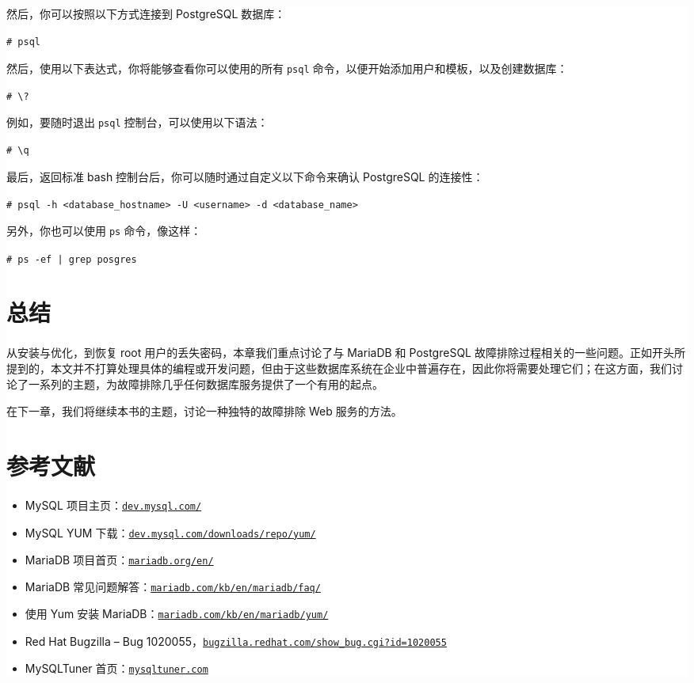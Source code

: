 然后，你可以按照以下方式连接到 PostgreSQL 数据库：

```
# psql

```

然后，使用以下表达式，你将能够查看你可以使用的所有 `psql` 命令，以便开始添加用户和模板，以及创建数据库：

```
# \?

```

例如，要随时退出 `psql` 控制台，可以使用以下语法：

```
# \q

```

最后，返回标准 bash 控制台后，你可以随时通过自定义以下命令来确认 PostgreSQL 的连接性：

```
# psql -h <database_hostname> -U <username> -d <database_name>

```

另外，你也可以使用 `ps` 命令，像这样：

```
# ps -ef | grep posgres

```

# 总结

从安装与优化，到恢复 root 用户的丢失密码，本章我们重点讨论了与 MariaDB 和 PostgreSQL 故障排除过程相关的一些问题。正如开头所提到的，本文并不打算处理具体的编程或开发问题，但由于这些数据库系统在企业中普遍存在，因此你将需要处理它们；在这方面，我们讨论了一系列的主题，为故障排除几乎任何数据库服务提供了一个有用的起点。

在下一章，我们将继续本书的主题，讨论一种独特的故障排除 Web 服务的方法。

# 参考文献

+   MySQL 项目主页：[`dev.mysql.com/`](http://dev.mysql.com/)

+   MySQL YUM 下载：[`dev.mysql.com/downloads/repo/yum/`](http://dev.mysql.com/downloads/repo/yum/)

+   MariaDB 项目首页：[`mariadb.org/en/`](https://mariadb.org/en/)

+   MariaDB 常见问题解答：[`mariadb.com/kb/en/mariadb/faq/`](https://mariadb.com/kb/en/mariadb/faq/)

+   使用 Yum 安装 MariaDB：[`mariadb.com/kb/en/mariadb/yum/`](https://mariadb.com/kb/en/mariadb/yum/)

+   Red Hat Bugzilla – Bug 1020055，[`bugzilla.redhat.com/show_bug.cgi?id=1020055`](https://bugzilla.redhat.com/show_bug.cgi?id=1020055)

+   MySQLTuner 首页：[`mysqltuner.com`](http://mysqltuner.com)
